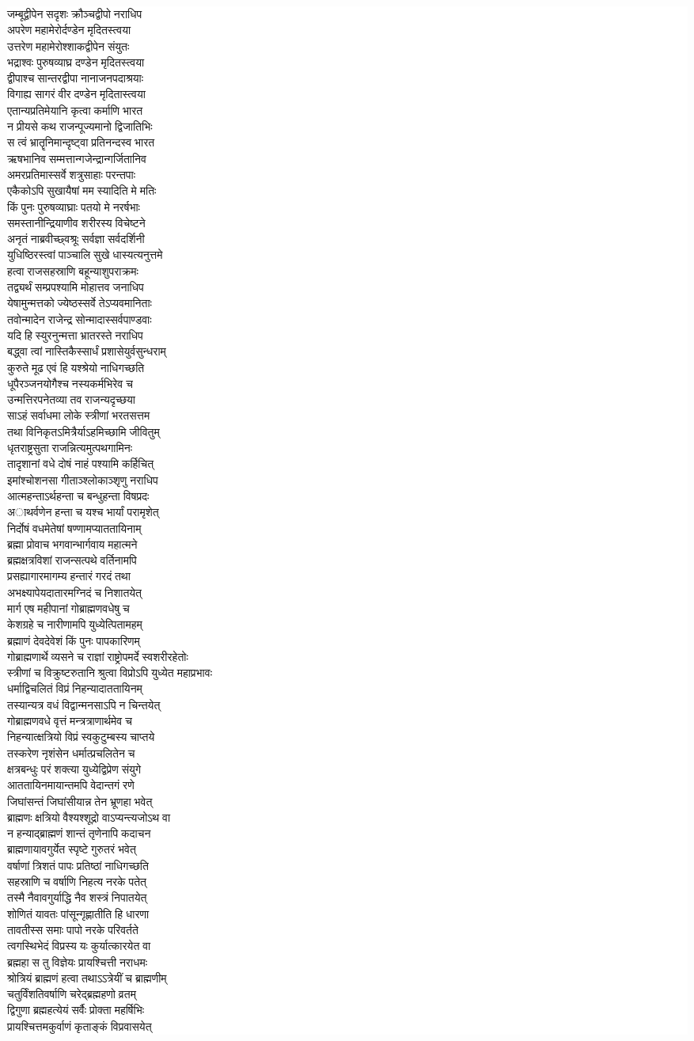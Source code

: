 जम्बूद्वीपेन सदृशः क्रौञ्चद्वीपो नराधिप  
अपरेण महामेरोर्दण्डेन मृदितस्त्वया  
उत्तरेण महामेरोश्शाकद्वीपेन संयुतः  
भद्राश्वः पुरुषव्याघ्र दण्डेन मृदितस्त्वया  
द्वीपाश्च सान्तरद्वीपा नानाजनपदाश्रयाः  
विगाह्य सागरं वीर दण्डेन मृदितास्त्वया  
एतान्यप्रतिमेयानि कृत्वा कर्माणि भारत  
न प्रीयसे कथ राजन्पूज्यमानो द्विजातिभिः  
स त्वं भ्रातॄनिमान्दृष्ट्वा प्रतिनन्दस्व भारत  
ऋषभानिव सम्मत्तान्गजेन्द्रान्गर्जितानिव  
अमरप्रतिमास्सर्वे शत्रुसाहाः परन्तपाः  
एकैकोऽपि सुखायैषां मम स्यादिति मे मतिः  
किं पुनः पुरुषव्याघ्राः पतयो मे नरर्षभाः  
समस्तानीन्द्रियाणीव शरीरस्य विचेष्टने  
अनृतं नाब्रवीच्छ्वश्रूः सर्वज्ञा सर्वदर्शिनी  
युधिष्ठिरस्त्वां पाञ्चालि सुखे धास्यत्यनुत्तमे  
हत्वा राजसहस्राणि बहून्याशुपराक्रमः  
तद्व्यर्थं सम्प्रपश्यामि मोहात्तव जनाधिप  
येषामुन्मत्तको ज्येष्ठस्सर्वे तेऽप्यवमानिताः  
तवोन्मादेन राजेन्द्र सोन्मादास्सर्वपाण्डवाः  
यदि हि स्युरनुन्मत्ता भ्रातरस्ते नराधिप  
बद्ध्वा त्वां नास्तिकैस्सार्धं प्रशासेयुर्वसुन्धराम्  
कुरुते मूढ एवं हि यश्श्रेयो नाधिगच्छति  
धूपैरञ्जनयोगैश्च नस्यकर्मभिरेव च  
उन्मत्तिरपनेतव्या तव राजन्यदृच्छया  
साऽहं सर्वाधमा लोके स्त्रीणां भरतसत्तम  
तथा विनिकृतऽमित्रैर्याऽहमिच्छामि जीवितुम्  
धृतराष्ट्रसुता राजन्नित्यमुत्पथगामिनः  
तादृशानां वधे दोषं नाहं पश्यामि कर्हिचित्  
इमांश्चोशनसा गीताञ्श्लोकाञ्शृणु नराधिप  
आत्महन्ताऽर्थहन्ता च बन्धुहन्ता विषप्रदः  
अाथर्वणेन हन्ता च यश्च भार्यां परामृशेत्  
निर्दोषं वधमेतेषां षण्णामप्याततायिनाम्  
ब्रह्मा प्रोवाच भगवान्भार्गवाय महात्मने  
ब्रह्मक्षत्रविशां राजन्सत्पथे वर्तिनामपि  
प्रसह्यागारमागम्य हन्तारं गरदं तथा  
अभक्ष्यापेयदातारमग्निदं च निशातयेत्  
मार्ग एष महीपानां गोब्राह्मणवधेषु च  
केशग्रहे च नारीणामपि युध्येत्पितामहम्  
ब्रह्माणं देवदेवेशं किं पुनः पापकारिणम्  
गोब्राह्मणार्थे व्यसने च राज्ञां राष्ट्रोपमर्दे स्वशरीरहेतोः  
स्त्रीणां च विक्रुष्टरुतानि श्रुत्वा विप्रोऽपि युध्येत महाप्रभावः  
धर्माद्विचलितं विप्रं निहन्यादाततायिनम्  
तस्यान्यत्र वधं विद्वान्मनसाऽपि न चिन्तयेत्  
गोब्राह्मणवधे वृत्तं मन्त्रत्राणार्थमेव च  
निहन्यात्क्षत्रियो विप्रं स्वकुटुम्बस्य चाप्तये  
तस्करेण नृशंसेन धर्मात्प्रचलितेन च  
क्षत्रबन्धुः परं शक्त्या युध्येद्विप्रेण संयुगे  
आततायिनमायान्तमपि वेदान्तगं रणे  
जिघांसन्तं जिघांसीयान्न तेन भ्रूणहा भवेत्  
ब्राह्मणः क्षत्रियो वैश्यश्शूद्रो वाऽप्यन्त्यजोऽथ वा  
न हन्याद्ब्राह्मणं शान्तं तृणेनापि कदाचन  
ब्राह्मणायावगुर्येत स्पृष्टे गुरुतरं भवेत्  
वर्षाणां त्रिशतं पापः प्रतिष्ठां नाधिगच्छति  
सहस्राणि च वर्षाणि निहत्य नरके पतेत्  
तस्मै नैवावगुर्याद्धि नैव शस्त्रं निपातयेत्  
शोणितं यावतः पांसून्गृह्णातीति हि धारणा  
तावतीस्स समाः पापो नरके परिवर्तते  
त्वगस्थिभेदं विप्रस्य यः कुर्यात्कारयेत वा  
ब्रह्महा स तु विज्ञेयः प्रायश्चित्ती नराधमः  
श्रोत्रियं ब्राह्मणं हत्वा तथाऽऽत्रेयीं च ब्राह्मणीम्  
चतुर्विंशतिवर्षाणि चरेद्ब्रह्महणो व्रतम्  
द्विगुणा ब्रह्महत्येयं सर्वैः प्रोक्ता महर्षिभिः  
प्रायश्चित्तमकुर्वाणं कृताङ्कं विप्रवासयेत्  